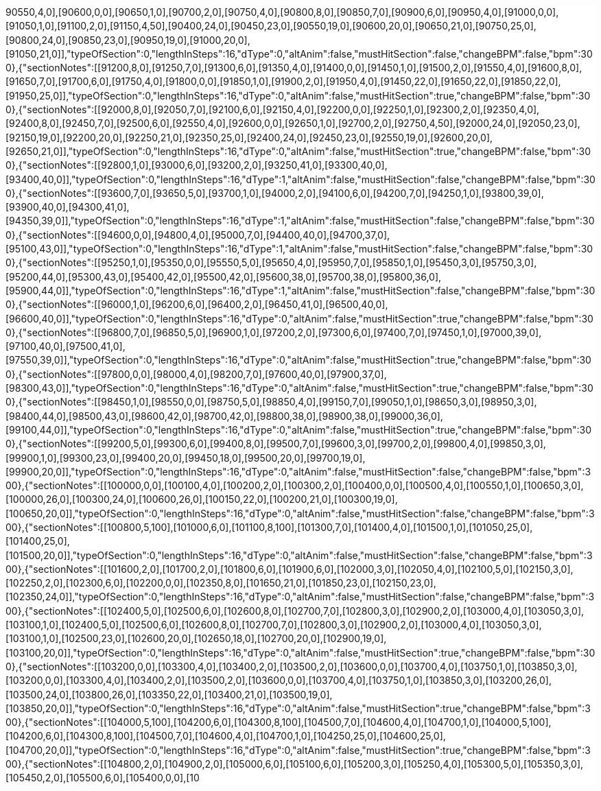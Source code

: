 90550,4,0],[90600,0,0],[90650,1,0],[90700,2,0],[90750,4,0],[90800,8,0],[90850,7,0],[90900,6,0],[90950,4,0],[91000,0,0],[91050,1,0],[91100,2,0],[91150,4,50],[90400,24,0],[90450,23,0],[90550,19,0],[90600,20,0],[90650,21,0],[90750,25,0],[90800,24,0],[90850,23,0],[90950,19,0],[91000,20,0],[91050,21,0]],"typeOfSection":0,"lengthInSteps":16,"dType":0,"altAnim":false,"mustHitSection":false,"changeBPM":false,"bpm":300},{"sectionNotes":[[91200,8,0],[91250,7,0],[91300,6,0],[91350,4,0],[91400,0,0],[91450,1,0],[91500,2,0],[91550,4,0],[91600,8,0],[91650,7,0],[91700,6,0],[91750,4,0],[91800,0,0],[91850,1,0],[91900,2,0],[91950,4,0],[91450,22,0],[91650,22,0],[91850,22,0],[91950,25,0]],"typeOfSection":0,"lengthInSteps":16,"dType":0,"altAnim":false,"mustHitSection":true,"changeBPM":false,"bpm":300},{"sectionNotes":[[92000,8,0],[92050,7,0],[92100,6,0],[92150,4,0],[92200,0,0],[92250,1,0],[92300,2,0],[92350,4,0],[92400,8,0],[92450,7,0],[92500,6,0],[92550,4,0],[92600,0,0],[92650,1,0],[92700,2,0],[92750,4,50],[92000,24,0],[92050,23,0],[92150,19,0],[92200,20,0],[92250,21,0],[92350,25,0],[92400,24,0],[92450,23,0],[92550,19,0],[92600,20,0],[92650,21,0]],"typeOfSection":0,"lengthInSteps":16,"dType":0,"altAnim":false,"mustHitSection":true,"changeBPM":false,"bpm":300},{"sectionNotes":[[92800,1,0],[93000,6,0],[93200,2,0],[93250,41,0],[93300,40,0],[93400,40,0]],"typeOfSection":0,"lengthInSteps":16,"dType":1,"altAnim":false,"mustHitSection":false,"changeBPM":false,"bpm":300},{"sectionNotes":[[93600,7,0],[93650,5,0],[93700,1,0],[94000,2,0],[94100,6,0],[94200,7,0],[94250,1,0],[93800,39,0],[93900,40,0],[94300,41,0],[94350,39,0]],"typeOfSection":0,"lengthInSteps":16,"dType":1,"altAnim":false,"mustHitSection":false,"changeBPM":false,"bpm":300},{"sectionNotes":[[94600,0,0],[94800,4,0],[95000,7,0],[94400,40,0],[94700,37,0],[95100,43,0]],"typeOfSection":0,"lengthInSteps":16,"dType":1,"altAnim":false,"mustHitSection":false,"changeBPM":false,"bpm":300},{"sectionNotes":[[95250,1,0],[95350,0,0],[95550,5,0],[95650,4,0],[95950,7,0],[95850,1,0],[95450,3,0],[95750,3,0],[95200,44,0],[95300,43,0],[95400,42,0],[95500,42,0],[95600,38,0],[95700,38,0],[95800,36,0],[95900,44,0]],"typeOfSection":0,"lengthInSteps":16,"dType":1,"altAnim":false,"mustHitSection":false,"changeBPM":false,"bpm":300},{"sectionNotes":[[96000,1,0],[96200,6,0],[96400,2,0],[96450,41,0],[96500,40,0],[96600,40,0]],"typeOfSection":0,"lengthInSteps":16,"dType":0,"altAnim":false,"mustHitSection":true,"changeBPM":false,"bpm":300},{"sectionNotes":[[96800,7,0],[96850,5,0],[96900,1,0],[97200,2,0],[97300,6,0],[97400,7,0],[97450,1,0],[97000,39,0],[97100,40,0],[97500,41,0],[97550,39,0]],"typeOfSection":0,"lengthInSteps":16,"dType":0,"altAnim":false,"mustHitSection":true,"changeBPM":false,"bpm":300},{"sectionNotes":[[97800,0,0],[98000,4,0],[98200,7,0],[97600,40,0],[97900,37,0],[98300,43,0]],"typeOfSection":0,"lengthInSteps":16,"dType":0,"altAnim":false,"mustHitSection":true,"changeBPM":false,"bpm":300},{"sectionNotes":[[98450,1,0],[98550,0,0],[98750,5,0],[98850,4,0],[99150,7,0],[99050,1,0],[98650,3,0],[98950,3,0],[98400,44,0],[98500,43,0],[98600,42,0],[98700,42,0],[98800,38,0],[98900,38,0],[99000,36,0],[99100,44,0]],"typeOfSection":0,"lengthInSteps":16,"dType":0,"altAnim":false,"mustHitSection":true,"changeBPM":false,"bpm":300},{"sectionNotes":[[99200,5,0],[99300,6,0],[99400,8,0],[99500,7,0],[99600,3,0],[99700,2,0],[99800,4,0],[99850,3,0],[99900,1,0],[99300,23,0],[99400,20,0],[99450,18,0],[99500,20,0],[99700,19,0],[99900,20,0]],"typeOfSection":0,"lengthInSteps":16,"dType":0,"altAnim":false,"mustHitSection":false,"changeBPM":false,"bpm":300},{"sectionNotes":[[100000,0,0],[100100,4,0],[100200,2,0],[100300,2,0],[100400,0,0],[100500,4,0],[100550,1,0],[100650,3,0],[100000,26,0],[100300,24,0],[100600,26,0],[100150,22,0],[100200,21,0],[100300,19,0],[100650,20,0]],"typeOfSection":0,"lengthInSteps":16,"dType":0,"altAnim":false,"mustHitSection":false,"changeBPM":false,"bpm":300},{"sectionNotes":[[100800,5,100],[101000,6,0],[101100,8,100],[101300,7,0],[101400,4,0],[101500,1,0],[101050,25,0],[101400,25,0],[101500,20,0]],"typeOfSection":0,"lengthInSteps":16,"dType":0,"altAnim":false,"mustHitSection":false,"changeBPM":false,"bpm":300},{"sectionNotes":[[101600,2,0],[101700,2,0],[101800,6,0],[101900,6,0],[102000,3,0],[102050,4,0],[102100,5,0],[102150,3,0],[102250,2,0],[102300,6,0],[102200,0,0],[102350,8,0],[101650,21,0],[101850,23,0],[102150,23,0],[102350,24,0]],"typeOfSection":0,"lengthInSteps":16,"dType":0,"altAnim":false,"mustHitSection":false,"changeBPM":false,"bpm":300},{"sectionNotes":[[102400,5,0],[102500,6,0],[102600,8,0],[102700,7,0],[102800,3,0],[102900,2,0],[103000,4,0],[103050,3,0],[103100,1,0],[102400,5,0],[102500,6,0],[102600,8,0],[102700,7,0],[102800,3,0],[102900,2,0],[103000,4,0],[103050,3,0],[103100,1,0],[102500,23,0],[102600,20,0],[102650,18,0],[102700,20,0],[102900,19,0],[103100,20,0]],"typeOfSection":0,"lengthInSteps":16,"dType":0,"altAnim":false,"mustHitSection":true,"changeBPM":false,"bpm":300},{"sectionNotes":[[103200,0,0],[103300,4,0],[103400,2,0],[103500,2,0],[103600,0,0],[103700,4,0],[103750,1,0],[103850,3,0],[103200,0,0],[103300,4,0],[103400,2,0],[103500,2,0],[103600,0,0],[103700,4,0],[103750,1,0],[103850,3,0],[103200,26,0],[103500,24,0],[103800,26,0],[103350,22,0],[103400,21,0],[103500,19,0],[103850,20,0]],"typeOfSection":0,"lengthInSteps":16,"dType":0,"altAnim":false,"mustHitSection":true,"changeBPM":false,"bpm":300},{"sectionNotes":[[104000,5,100],[104200,6,0],[104300,8,100],[104500,7,0],[104600,4,0],[104700,1,0],[104000,5,100],[104200,6,0],[104300,8,100],[104500,7,0],[104600,4,0],[104700,1,0],[104250,25,0],[104600,25,0],[104700,20,0]],"typeOfSection":0,"lengthInSteps":16,"dType":0,"altAnim":false,"mustHitSection":true,"changeBPM":false,"bpm":300},{"sectionNotes":[[104800,2,0],[104900,2,0],[105000,6,0],[105100,6,0],[105200,3,0],[105250,4,0],[105300,5,0],[105350,3,0],[105450,2,0],[105500,6,0],[105400,0,0],[10